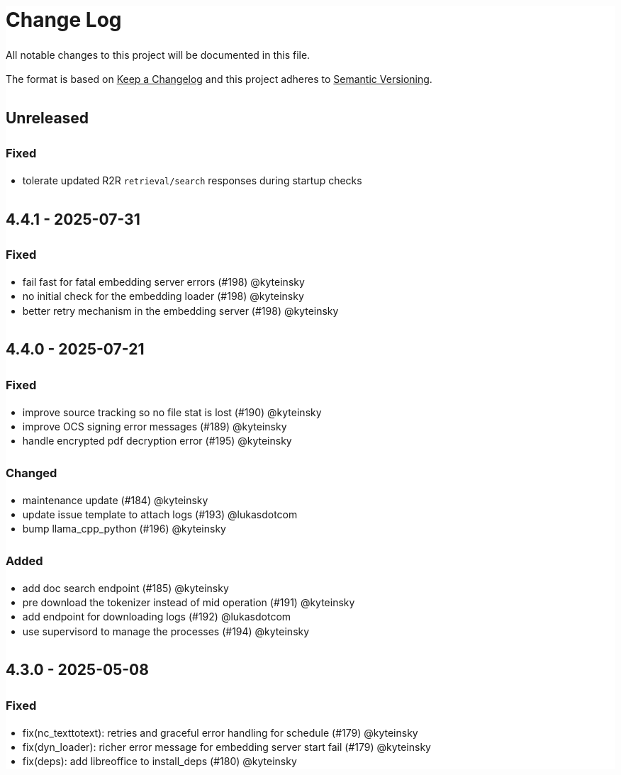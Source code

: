 
# Change Log
All notable changes to this project will be documented in this file.

The format is based on [Keep a Changelog](http://keepachangelog.com/)
and this project adheres to [Semantic Versioning](http://semver.org/).


## Unreleased

### Fixed
- tolerate updated R2R `retrieval/search` responses during startup checks


## 4.4.1 - 2025-07-31

### Fixed

- fail fast for fatal embedding server errors (#198) @kyteinsky
- no initial check for the embedding loader (#198) @kyteinsky
- better retry mechanism in the embedding server (#198) @kyteinsky


## 4.4.0 - 2025-07-21

### Fixed
- improve source tracking so no file stat is lost (#190) @kyteinsky
- improve OCS signing error messages (#189) @kyteinsky
- handle encrypted pdf decryption error (#195) @kyteinsky

### Changed
- maintenance update (#184) @kyteinsky
- update issue template to attach logs (#193) @lukasdotcom
- bump llama_cpp_python (#196) @kyteinsky

### Added
- add doc search endpoint (#185) @kyteinsky
- pre download the tokenizer instead of mid operation (#191) @kyteinsky
- add endpoint for downloading logs (#192) @lukasdotcom
- use supervisord to manage the processes (#194) @kyteinsky


## 4.3.0 - 2025-05-08

### Fixed
- fix(nc_texttotext): retries and graceful error handling for schedule (#179) @kyteinsky
- fix(dyn_loader): richer error message for embedding server start fail (#179) @kyteinsky
- fix(deps): add libreoffice to install_deps (#180) @kyteinsky
